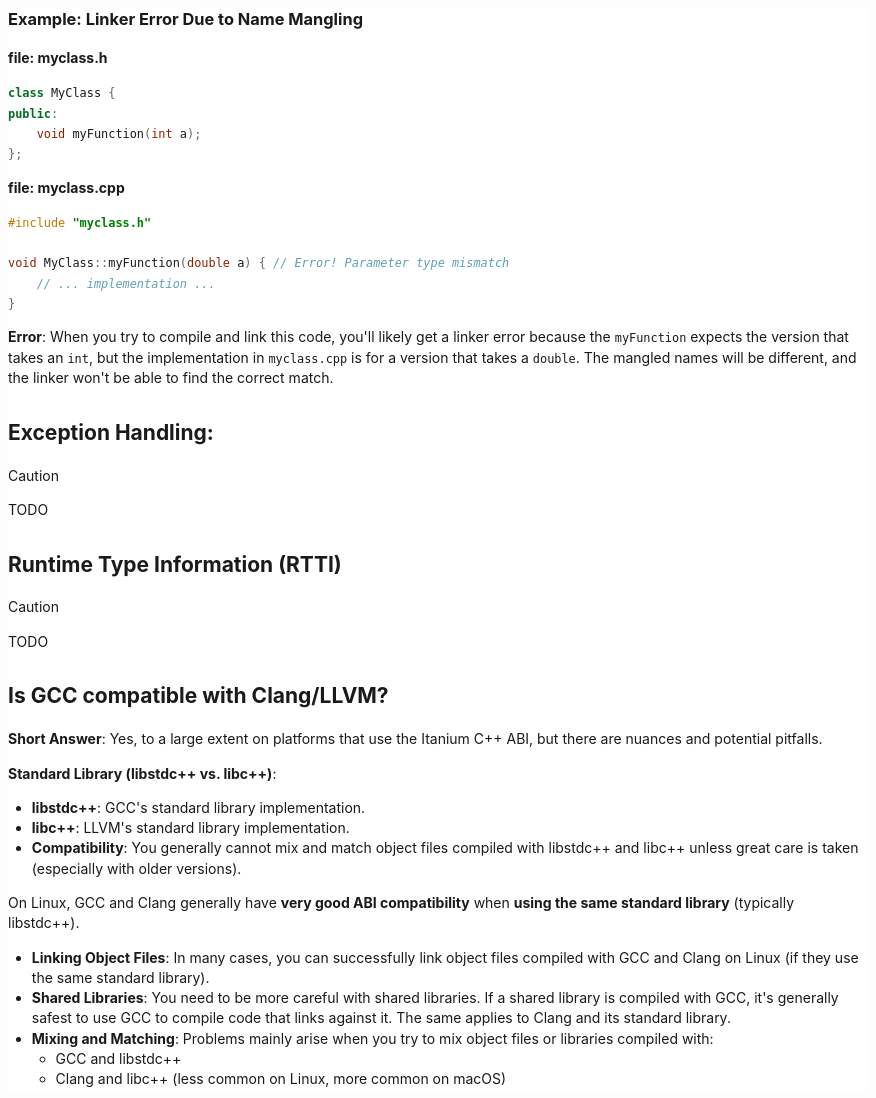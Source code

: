 ### Example: Linker Error Due to Name Mangling

**file: myclass.h**

```c++
class MyClass {
public:
    void myFunction(int a);
};
```

**file: myclass.cpp**

```c++
#include "myclass.h"

void MyClass::myFunction(double a) { // Error! Parameter type mismatch
    // ... implementation ...
}
```

**Error**: When you try to compile and link this code, you'll likely get a linker error because the `myFunction` expects the version that takes an `int`, but the implementation in `myclass.cpp` is for a version that takes a `double`. The mangled names will be different, and the linker won't be able to find the correct match.

## Exception Handling:

> [!CAUTION]
> TODO

## Runtime Type Information (RTTI)

> [!CAUTION]
> TODO

## Is GCC compatible with Clang/LLVM?

**Short Answer**:  Yes, to a large extent on platforms that use the Itanium C++ ABI, but there are nuances and potential pitfalls.

**Standard Library (libstdc++ vs. libc++)**:

- **libstdc++**: GCC's standard library implementation.
- **libc++**: LLVM's standard library implementation.
- **Compatibility**: You generally cannot mix and match object files compiled with libstdc++ and libc++ unless great care is taken (especially with older versions). 

On Linux, GCC and Clang generally have **very good ABI compatibility** when **using the same standard library** (typically libstdc++).

- **Linking Object Files**: In many cases, you can successfully link object files compiled with GCC and Clang on Linux (if they use the same standard library).
- **Shared Libraries**: You need to be more careful with shared libraries. If a shared library is compiled with GCC, it's generally safest to use GCC to compile code that links against it. The same applies to Clang and its standard library.
- **Mixing and Matching**: Problems mainly arise when you try to mix object files or libraries compiled with:
  - GCC and libstdc++
  - Clang and libc++ (less common on Linux, more common on macOS)
